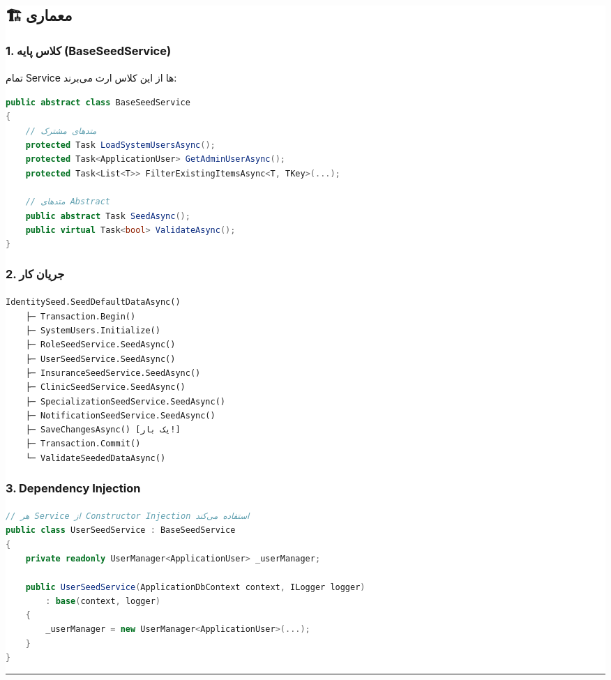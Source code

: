 
## 🏗️ **معماری**

### **1. کلاس پایه (BaseSeedService)**

تمام Service ها از این کلاس ارث می‌برند:

```csharp
public abstract class BaseSeedService
{
    // متدهای مشترک
    protected Task LoadSystemUsersAsync();
    protected Task<ApplicationUser> GetAdminUserAsync();
    protected Task<List<T>> FilterExistingItemsAsync<T, TKey>(...);
    
    // متدهای Abstract
    public abstract Task SeedAsync();
    public virtual Task<bool> ValidateAsync();
}
```

### **2. جریان کار**

```
IdentitySeed.SeedDefaultDataAsync()
    ├─ Transaction.Begin()
    ├─ SystemUsers.Initialize()
    ├─ RoleSeedService.SeedAsync()
    ├─ UserSeedService.SeedAsync()
    ├─ InsuranceSeedService.SeedAsync()
    ├─ ClinicSeedService.SeedAsync()
    ├─ SpecializationSeedService.SeedAsync()
    ├─ NotificationSeedService.SeedAsync()
    ├─ SaveChangesAsync() [یک بار!]
    ├─ Transaction.Commit()
    └─ ValidateSeededDataAsync()
```

### **3. Dependency Injection**

```csharp
// هر Service از Constructor Injection استفاده می‌کند
public class UserSeedService : BaseSeedService
{
    private readonly UserManager<ApplicationUser> _userManager;

    public UserSeedService(ApplicationDbContext context, ILogger logger) 
        : base(context, logger)
    {
        _userManager = new UserManager<ApplicationUser>(...);
    }
}
```

---